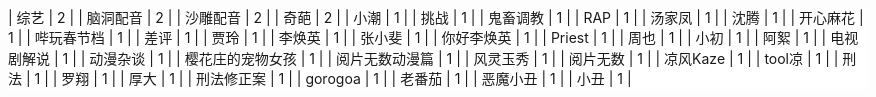 | 综艺 | 2 |
| 脑洞配音 | 2 |
| 沙雕配音 | 2 |
| 奇葩 | 2 |
| 小潮 | 1 |
| 挑战 | 1 |
| 鬼畜调教 | 1 |
| RAP | 1 |
| 汤家凤 | 1 |
| 沈腾 | 1 |
| 开心麻花 | 1 |
| 哔玩春节档 | 1 |
| 差评 | 1 |
| 贾玲 | 1 |
| 李焕英 | 1 |
| 张小斐 | 1 |
| 你好李焕英 | 1 |
| Priest | 1 |
| 周也 | 1 |
| 小初 | 1 |
| 阿絮 | 1 |
| 电视剧解说 | 1 |
| 动漫杂谈 | 1 |
| 樱花庄的宠物女孩 | 1 |
| 阅片无数动漫篇 | 1 |
| 风灵玉秀 | 1 |
| 阅片无数 | 1 |
| 凉风Kaze | 1 |
| tool凉 | 1 |
| 刑法 | 1 |
| 罗翔 | 1 |
| 厚大 | 1 |
| 刑法修正案 | 1 |
| gorogoa | 1 |
| 老番茄 | 1 |
| 恶魔小丑 | 1 |
| 小丑 | 1 |
